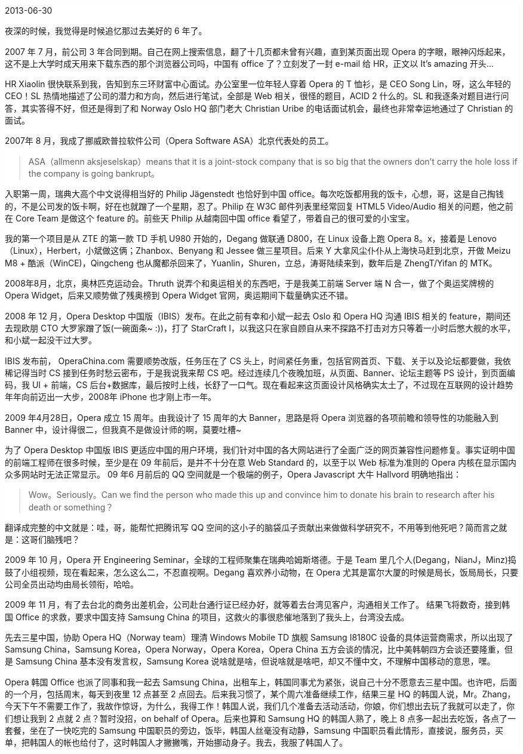 2013-06-30
 
夜深的时候，我觉得是时候追忆那过去美好的 6 年了。

2007 年 7 月，前公司 3 年合同到期。自己在网上搜索信息，翻了十几页都未曾有兴趣，直到某页面出现 Opera 的字眼，眼神闪烁起来，这不是上大学时成天用来下载东西的那个浏览器公司吗，中国有 office 了？立刻发了一封 e-mail 给 HR，正文以 It’s amazing 开头…

HR Xiaolin 很快联系到我，告知到东三环财富中心面试。办公室里一位年轻人穿着 Opera 的 T 恤衫，是 CEO Song Lin，呀，这么年轻的 CEO！SL 热情地描述了公司的潜力和方向，然后进行笔试，全部是 Web 相关，很怪的题目，ACID 2 什么的。SL 和我逐条对题目进行问答，其实答得不好，但还是得到了和 Norway Oslo HQ 部门老大 Christian Uribe 的电话面试机会，最终也非常幸运地通过了 Christian 的面试。

2007年 8 月，我成了挪威欧普拉软件公司（Opera Software ASA）北京代表处的员工。

> ASA（allmenn aksjeselskap）means that it is a joint-stock company that is so big that the owners don’t carry the hole loss if the company is going bankrupt。

入职第一周，瑞典大高个中文说得相当好的 Philip Jägenstedt 也恰好到中国 office。每次吃饭都用我的饭卡，心想，哥，这是自己掏钱的，不是公司发的饭卡啊，好在也就蹭了一个星期，忍了。Philip 在 W3C 邮件列表里经常回复 HTML5 Video/Audio 相关的问题，他之前在 Core Team 是做这个 feature 的。前些天 Philip 从越南回中国 office 看望了，带着自己的很可爱的小宝宝。

我的第一个项目是从 ZTE 的第一款 TD 手机 U980 开始的，Degang 做联通 D800，在 Linux 设备上跑 Opera 8。x，接着是 Lenovo（Linux），Herbert，小斌做这俩；Zhanbox、Benyang 和 Jessee 做三星项目。后来 Y 大拿风尘仆仆从上海快马赶到北京，开做 Meizu M8 + 酷派（WinCE)，Qingcheng 也从魔都杀回来了，Yuanlin，Shuren，立总，涛哥陆续来到，数年后是 ZhengT/Yifan 的 MTK。

2008年8月，北京，奥林匹克运动会。Thruth 说弄个和奥运相关的东西吧，于是我美工前端 Server 端 N 合一，做了个奥运奖牌榜的 Opera Widget，后来又顺势做了残奥榜到 Opera Widget 官网，奥运期间下载量确实还不错。


2008 年 12 月，Opera Desktop 中国版（IBIS）发布。在此之前有幸和小斌一起去 Oslo 和 Opera HQ 沟通 IBIS 相关的 feature，期间还去现欧朋 CTO 大罗家蹭了饭(一碗面条~ :))，打了 StarCraft I，以我这只在家自顾自从来不探路不打击对方只等着一小时后憋大舰的水平，和小斌一起没干过大罗。

IBIS 发布前， OperaChina.com 需要顺势改版，任务压在了 CS 头上，时间紧任务重，包括官网首页、下载、关于以及论坛都要做，我依稀记得当时 CS 接到任务时愁云密布，于是我说我来帮 CS 吧。经过连续几个夜晚加班，从页面、Banner、论坛主题等 PS 设计，到页面编码，我 UI + 前端，CS 后台+数据库，最后按时上线，长舒了一口气。现在看起来这页面设计风格确实太土了，不过现在互联网的设计趋势年年向前迈出一大步，2008年 iPhone 也才刚上市一年。

2009 年4月28日，Opera 成立 15 周年。由我设计了 15 周年的大 Banner，思路是将 Opera 浏览器的各项前瞻和领导性的功能融入到 Banner 中，设计得很二，但我真不是做设计师的啊，莫要吐槽~

为了 Opera Desktop 中国版 IBIS 更适应中国的用户环境，我们针对中国的各大网站进行了全面广泛的网页兼容性问题修复。事实证明中国的前端工程师在很多时候，至少是在 09 年前后，是并不十分在意 Web Standard 的，以至于以 Web 标准为准则的 Opera 内核在显示国内众多网站时无法正常显示。 09 年6 月前后的 QQ 空间就是一个极端的例子，Opera Javascript 大牛 Hallvord 明确地指出：

> Wow。Seriously。Can we find the person who made this up and convince him to donate his brain to research after his death or something？

翻译成完整的中文就是：哇，哥，能帮忙把腾讯写 QQ 空间的这小子的脑袋瓜子贡献出来做做科学研究不，不用等到他死吧？简而言之就是：这哥们脑残吧？

2009 年 10 月，Opera 开 Engineering Seminar，全球的工程师聚集在瑞典哈姆斯塔德。于是 Team 里几个人(Degang，NianJ，Minz)捣鼓了小组视频，现在看起来，怎么这么二，不忍直视啊。Degang 喜欢养小动物，在 Opera 尤其是富尔大厦的时候是局长，饭局局长，只要公司全员出动均由局长领衔，哈哈。


2009 年 11 月，有了去台北的商务出差机会，公司赴台通行证已经办好，就等着去台湾见客户，沟通相关工作了。 结果飞将数奇，接到韩国 Office 的求救，要求中国支持 Samsung China 的项目，这救火的事很悲催地落到了我头上，台湾没去成。

先去三星中国，协助 Opera HQ（Norway team）理清 Windows Mobile TD 旗舰 Samsung I8180C 设备的具体运营商需求，所以出现了 Samsung China，Samsung Korea，Opera Norway，Opera Korea，Opera China 五方会谈的情况，比中美韩朝四方会谈还要隆重，但是 Samsung China 基本没有发言权，Samsung Korea 说啥就是啥，但说啥就是啥吧，却又不懂中文，不理解中国移动的意思，嘿。

Opera 韩国 Office 也派了同事和我一起去 Samsung China，出租车上，韩国同事尤为紧张，说自己十分不愿意去三星中国。也许吧，后面的一个月，包括周末，每天到夜里 12 点甚至 2 点回去。后来我习惯了，某个周六准备继续工作，结果三星 HQ 的韩国人说，Mr。Zhang，今天下午不需要工作了，我故作惊讶，为什么，我得工作！韩国人说，我们几个准备去活动活动，你娘，你们想出去玩了我就可以走了，你们想让我到 2 点就 2 点？暂时没招，on behalf of Opera。后来也算和 Samsung HQ 的韩国人熟了，晚上 8 点多一起出去吃饭，各点了一套餐，坐在了一快吃完的 Samsung 中国职员的旁边，饭毕，韩国人丝毫没有动静，Samsung 中国职员看此情形，直接说，服务员，买单，把韩国人的帐也给付了，这时韩国人才撇撇嘴，开始挪动身子。我去，我服了韩国人了。
